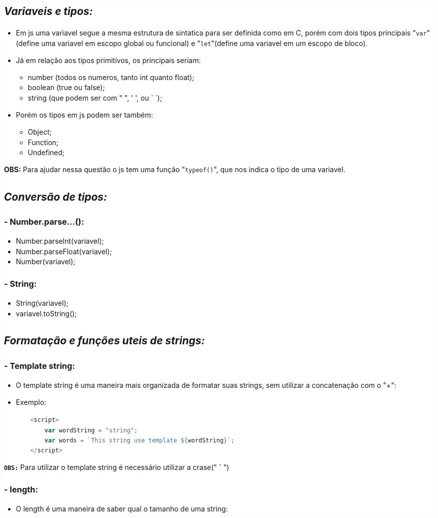 
## *Variaveis e tipos:*

- Em js uma variavel segue a mesma estrutura de sintatica para ser definida como em C, porém com dois tipos principais "`var`"(define uma variavel em escopo global ou funcional) e "`let`"(define uma variavel em um escopo de bloco).

- Já em relação aos tipos primitivos, os principais seriam:
    - number (todos os numeros, tanto int quanto float);
    - boolean (true ou false);
    - string (que podem ser com " ", ' ', ou \` \`);

- Porém os tipos em js podem ser também:
    - Object;
    - Function;
    - Undefined;

**OBS:** Para ajudar nessa questão o js tem uma função "`typeof()`", que nos indica o tipo de uma variavel.

## *Conversão de tipos:*

### **- Number.parse...():**

- Number.parseInt(variavel);
- Number.parseFloat(variavel); 
- Number(variavel);

### **- String:**

- String(variavel);
- variavel.toString();

## *Formatação e funções uteis de strings:*

### **- Template string:**

- O template string é uma maneira mais organizada de formatar suas strings, sem utilizar a concatenação com o "+":

- Exemplo:
    ~~~js
        <script>
            var wordString = "string";
            var words = `This string use template ${wordString}`;
        </script>
    ~~~

**`OBS:`** Para utilizar o template string é necessário utilizar a crase(" **\`** ")

### **- length:**

- O length é uma maneira de saber qual o tamanho de uma string:
